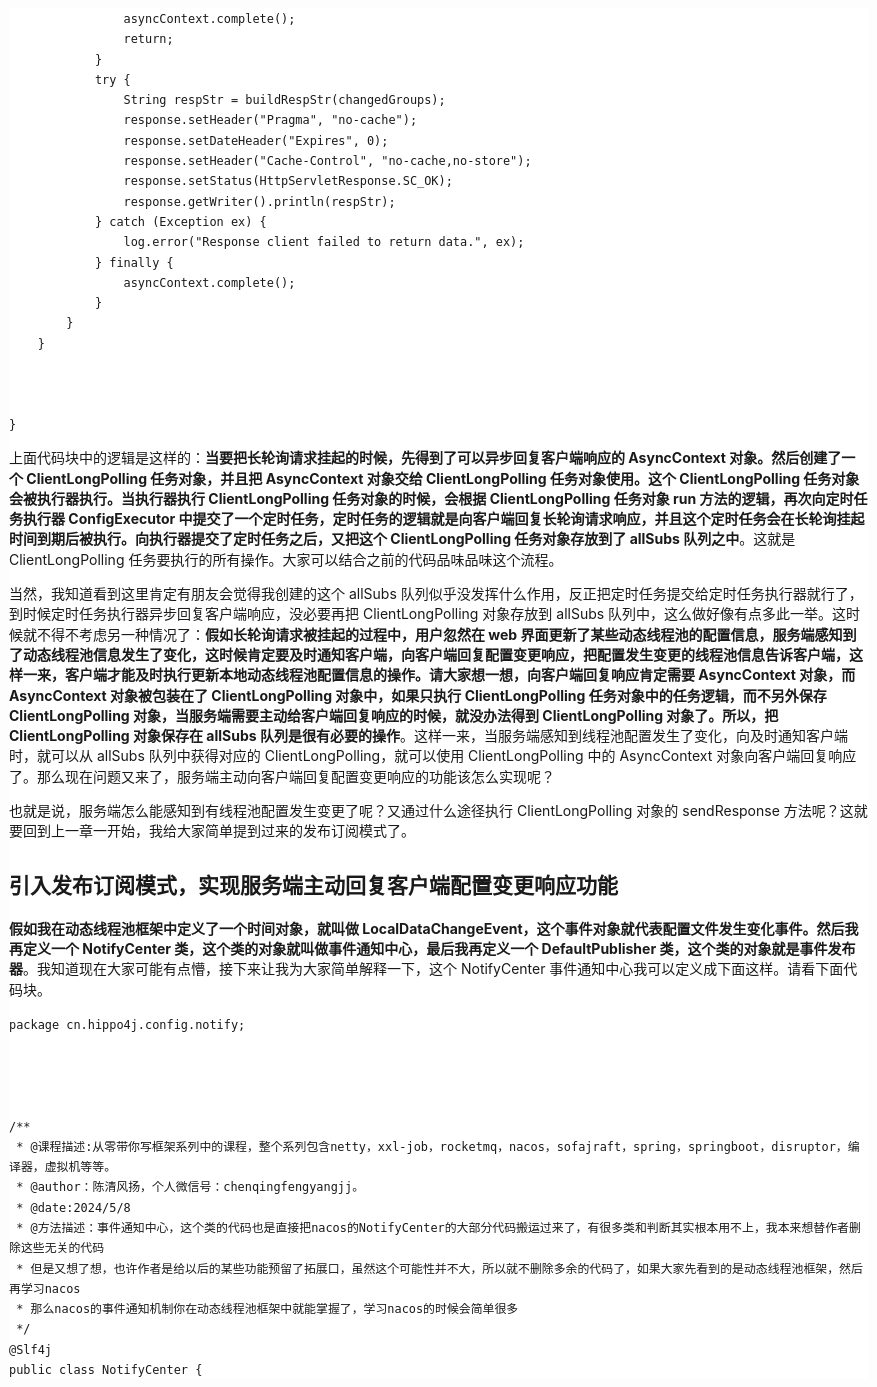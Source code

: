 ```
                asyncContext.complete();
                return;
            }
            try {
                String respStr = buildRespStr(changedGroups);
                response.setHeader("Pragma", "no-cache");
                response.setDateHeader("Expires", 0);
                response.setHeader("Cache-Control", "no-cache,no-store");
                response.setStatus(HttpServletResponse.SC_OK);
                response.getWriter().println(respStr);
            } catch (Exception ex) {
                log.error("Response client failed to return data.", ex);
            } finally {
                asyncContext.complete();
            }
        }
    }

   

}
```

上面代码块中的逻辑是这样的：**当要把长轮询请求挂起的时候，先得到了可以异步回复客户端响应的 AsyncContext 对象。然后创建了一个 ClientLongPolling 任务对象，并且把 AsyncContext 对象交给 ClientLongPolling 任务对象使用。这个 ClientLongPolling 任务对象会被执行器执行。当执行器执行 ClientLongPolling 任务对象的时候，会根据 ClientLongPolling 任务对象 run 方法的逻辑，再次向定时任务执行器 ConfigExecutor 中提交了一个定时任务，定时任务的逻辑就是向客户端回复长轮询请求响应，并且这个定时任务会在长轮询挂起时间到期后被执行。向执行器提交了定时任务之后，又把这个 ClientLongPolling 任务对象存放到了 allSubs 队列之中**。这就是 ClientLongPolling 任务要执行的所有操作。大家可以结合之前的代码品味品味这个流程。

当然，我知道看到这里肯定有朋友会觉得我创建的这个 allSubs 队列似乎没发挥什么作用，反正把定时任务提交给定时任务执行器就行了，到时候定时任务执行器异步回复客户端响应，没必要再把 ClientLongPolling 对象存放到 allSubs 队列中，这么做好像有点多此一举。这时候就不得不考虑另一种情况了：**假如长轮询请求被挂起的过程中，用户忽然在 web 界面更新了某些动态线程池的配置信息，服务端感知到了动态线程池信息发生了变化，这时候肯定要及时通知客户端，向客户端回复配置变更响应，把配置发生变更的线程池信息告诉客户端，这样一来，客户端才能及时执行更新本地动态线程池配置信息的操作。请大家想一想，向客户端回复响应肯定需要 AsyncContext 对象，而 AsyncContext 对象被包装在了 ClientLongPolling 对象中，如果只执行 ClientLongPolling 任务对象中的任务逻辑，而不另外保存 ClientLongPolling 对象，当服务端需要主动给客户端回复响应的时候，就没办法得到 ClientLongPolling 对象了。所以，把 ClientLongPolling 对象保存在 allSubs 队列是很有必要的操作**。这样一来，当服务端感知到线程池配置发生了变化，向及时通知客户端时，就可以从 allSubs 队列中获得对应的 ClientLongPolling，就可以使用 ClientLongPolling 中的 AsyncContext 对象向客户端回复响应了。那么现在问题又来了，服务端主动向客户端回复配置变更响应的功能该怎么实现呢？

也就是说，服务端怎么能感知到有线程池配置发生变更了呢？又通过什么途径执行 ClientLongPolling 对象的 sendResponse 方法呢？这就要回到上一章一开始，我给大家简单提到过来的发布订阅模式了。

## 引入发布订阅模式，实现服务端主动回复客户端配置变更响应功能

**假如我在动态线程池框架中定义了一个时间对象，就叫做 LocalDataChangeEvent，这个事件对象就代表配置文件发生变化事件。然后我再定义一个 NotifyCenter 类，这个类的对象就叫做事件通知中心，最后我再定义一个 DefaultPublisher 类，这个类的对象就是事件发布器**。我知道现在大家可能有点懵，接下来让我为大家简单解释一下，这个 NotifyCenter 事件通知中心我可以定义成下面这样。请看下面代码块。

```
package cn.hippo4j.config.notify;




/**
 * @课程描述:从零带你写框架系列中的课程，整个系列包含netty，xxl-job，rocketmq，nacos，sofajraft，spring，springboot，disruptor，编译器，虚拟机等等。
 * @author：陈清风扬，个人微信号：chenqingfengyangjj。
 * @date:2024/5/8
 * @方法描述：事件通知中心，这个类的代码也是直接把nacos的NotifyCenter的大部分代码搬运过来了，有很多类和判断其实根本用不上，我本来想替作者删除这些无关的代码
 * 但是又想了想，也许作者是给以后的某些功能预留了拓展口，虽然这个可能性并不大，所以就不删除多余的代码了，如果大家先看到的是动态线程池框架，然后再学习nacos
 * 那么nacos的事件通知机制你在动态线程池框架中就能掌握了，学习nacos的时候会简单很多
 */
@Slf4j
public class NotifyCenter {

```